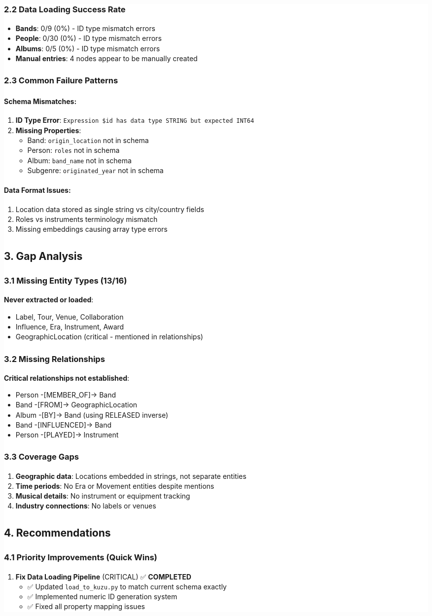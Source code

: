 ### 2.2 Data Loading Success Rate
- **Bands**: 0/9 (0%) - ID type mismatch errors
- **People**: 0/30 (0%) - ID type mismatch errors
- **Albums**: 0/5 (0%) - ID type mismatch errors
- **Manual entries**: 4 nodes appear to be manually created

### 2.3 Common Failure Patterns

#### Schema Mismatches:
1. **ID Type Error**: `Expression $id has data type STRING but expected INT64`
2. **Missing Properties**: 
   - Band: `origin_location` not in schema
   - Person: `roles` not in schema
   - Album: `band_name` not in schema
   - Subgenre: `originated_year` not in schema

#### Data Format Issues:
1. Location data stored as single string vs city/country fields
2. Roles vs instruments terminology mismatch
3. Missing embeddings causing array type errors

## 3. Gap Analysis

### 3.1 Missing Entity Types (13/16)
**Never extracted or loaded**:
- Label, Tour, Venue, Collaboration
- Influence, Era, Instrument, Award
- GeographicLocation (critical - mentioned in relationships)

### 3.2 Missing Relationships
**Critical relationships not established**:
- Person -[MEMBER_OF]-> Band
- Band -[FROM]-> GeographicLocation
- Album -[BY]-> Band (using RELEASED inverse)
- Band -[INFLUENCED]-> Band
- Person -[PLAYED]-> Instrument

### 3.3 Coverage Gaps
1. **Geographic data**: Locations embedded in strings, not separate entities
2. **Time periods**: No Era or Movement entities despite mentions
3. **Musical details**: No instrument or equipment tracking
4. **Industry connections**: No labels or venues

## 4. Recommendations

### 4.1 Priority Improvements (Quick Wins)

1. **Fix Data Loading Pipeline** (CRITICAL) ✅ **COMPLETED**
   - ✅ Updated `load_to_kuzu.py` to match current schema exactly
   - ✅ Implemented numeric ID generation system
   - ✅ Fixed all property mapping issues
